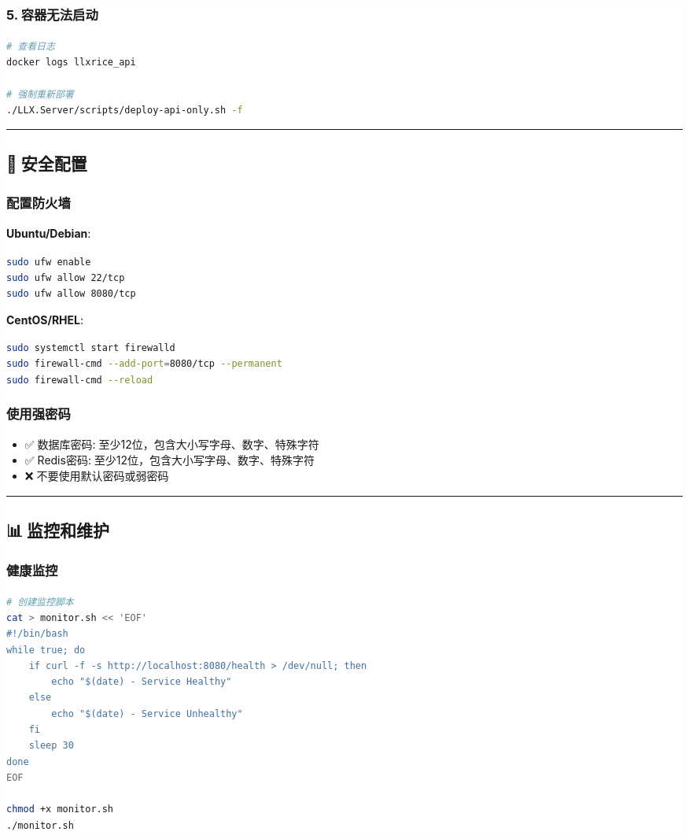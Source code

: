 ### 5. 容器无法启动
```bash
# 查看日志
docker logs llxrice_api

# 强制重新部署
./LLX.Server/scripts/deploy-api-only.sh -f
```

---

## 🔐 安全配置

### 配置防火墙

**Ubuntu/Debian**:
```bash
sudo ufw enable
sudo ufw allow 22/tcp
sudo ufw allow 8080/tcp
```

**CentOS/RHEL**:
```bash
sudo systemctl start firewalld
sudo firewall-cmd --add-port=8080/tcp --permanent
sudo firewall-cmd --reload
```

### 使用强密码

- ✅ 数据库密码: 至少12位，包含大小写字母、数字、特殊字符
- ✅ Redis密码: 至少12位，包含大小写字母、数字、特殊字符
- ❌ 不要使用默认密码或弱密码

---

## 📊 监控和维护

### 健康监控

```bash
# 创建监控脚本
cat > monitor.sh << 'EOF'
#!/bin/bash
while true; do
    if curl -f -s http://localhost:8080/health > /dev/null; then
        echo "$(date) - Service Healthy"
    else
        echo "$(date) - Service Unhealthy"
    fi
    sleep 30
done
EOF

chmod +x monitor.sh
./monitor.sh
```
